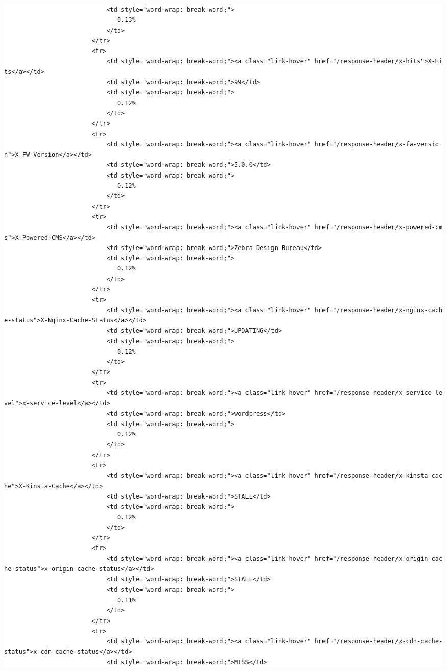                                <td style="word-wrap: break-word;">
                                   0.13%
                                </td>
                            </tr>
                            <tr>
                                <td style="word-wrap: break-word;"><a class="link-hover" href="/response-header/x-hits">X-Hits</a></td>
                                <td style="word-wrap: break-word;">99</td>
                                <td style="word-wrap: break-word;">
                                   0.12%
                                </td>
                            </tr>
                            <tr>
                                <td style="word-wrap: break-word;"><a class="link-hover" href="/response-header/x-fw-version">X-FW-Version</a></td>
                                <td style="word-wrap: break-word;">5.0.0</td>
                                <td style="word-wrap: break-word;">
                                   0.12%
                                </td>
                            </tr>
                            <tr>
                                <td style="word-wrap: break-word;"><a class="link-hover" href="/response-header/x-powered-cms">X-Powered-CMS</a></td>
                                <td style="word-wrap: break-word;">Zebra Design Bureau</td>
                                <td style="word-wrap: break-word;">
                                   0.12%
                                </td>
                            </tr>
                            <tr>
                                <td style="word-wrap: break-word;"><a class="link-hover" href="/response-header/x-nginx-cache-status">X-Nginx-Cache-Status</a></td>
                                <td style="word-wrap: break-word;">UPDATING</td>
                                <td style="word-wrap: break-word;">
                                   0.12%
                                </td>
                            </tr>
                            <tr>
                                <td style="word-wrap: break-word;"><a class="link-hover" href="/response-header/x-service-level">x-service-level</a></td>
                                <td style="word-wrap: break-word;">wordpress</td>
                                <td style="word-wrap: break-word;">
                                   0.12%
                                </td>
                            </tr>
                            <tr>
                                <td style="word-wrap: break-word;"><a class="link-hover" href="/response-header/x-kinsta-cache">X-Kinsta-Cache</a></td>
                                <td style="word-wrap: break-word;">STALE</td>
                                <td style="word-wrap: break-word;">
                                   0.12%
                                </td>
                            </tr>
                            <tr>
                                <td style="word-wrap: break-word;"><a class="link-hover" href="/response-header/x-origin-cache-status">x-origin-cache-status</a></td>
                                <td style="word-wrap: break-word;">STALE</td>
                                <td style="word-wrap: break-word;">
                                   0.11%
                                </td>
                            </tr>
                            <tr>
                                <td style="word-wrap: break-word;"><a class="link-hover" href="/response-header/x-cdn-cache-status">x-cdn-cache-status</a></td>
                                <td style="word-wrap: break-word;">MISS</td>